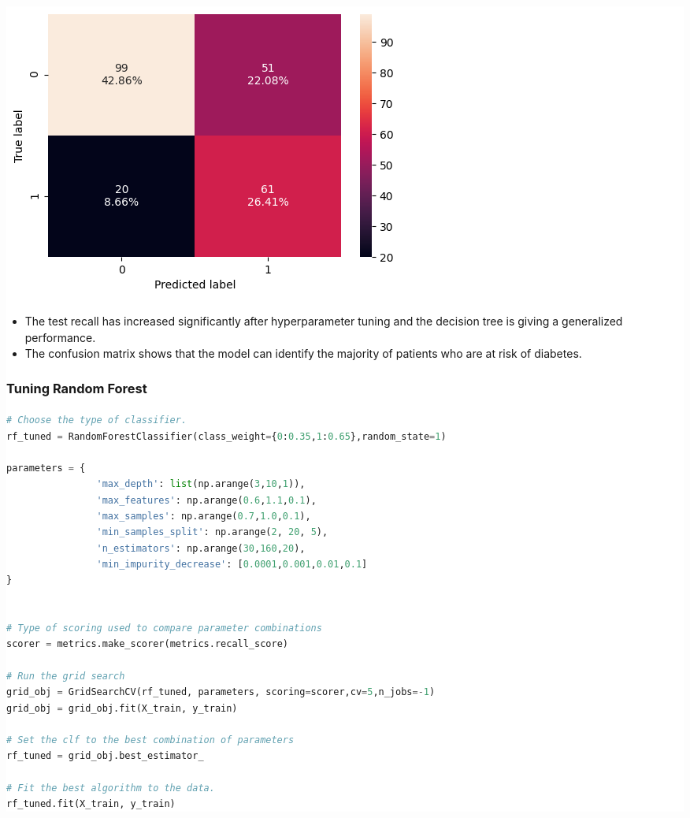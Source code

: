 ![png](./diabetes_img/output_109_1.png)
    


* The test recall has increased significantly after hyperparameter tuning and the decision tree is giving a generalized performance.
* The confusion matrix shows that the model can identify the majority of patients who are at risk of diabetes.

### Tuning Random Forest


```python
# Choose the type of classifier. 
rf_tuned = RandomForestClassifier(class_weight={0:0.35,1:0.65},random_state=1)

parameters = {  
                'max_depth': list(np.arange(3,10,1)),
                'max_features': np.arange(0.6,1.1,0.1),
                'max_samples': np.arange(0.7,1.0,0.1),
                'min_samples_split': np.arange(2, 20, 5),
                'n_estimators': np.arange(30,160,20),
                'min_impurity_decrease': [0.0001,0.001,0.01,0.1]
}


# Type of scoring used to compare parameter combinations
scorer = metrics.make_scorer(metrics.recall_score)

# Run the grid search
grid_obj = GridSearchCV(rf_tuned, parameters, scoring=scorer,cv=5,n_jobs=-1)
grid_obj = grid_obj.fit(X_train, y_train)

# Set the clf to the best combination of parameters
rf_tuned = grid_obj.best_estimator_

# Fit the best algorithm to the data. 
rf_tuned.fit(X_train, y_train)
```
